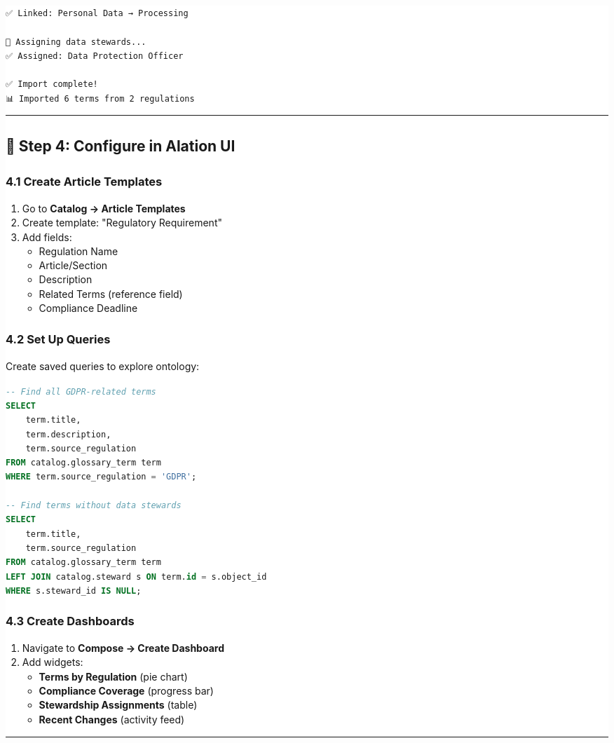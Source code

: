 ```
✅ Linked: Personal Data → Processing

👥 Assigning data stewards...
✅ Assigned: Data Protection Officer

✅ Import complete!
📊 Imported 6 terms from 2 regulations
```

---

## 🔧 Step 4: Configure in Alation UI

### 4.1 Create Article Templates

1. Go to **Catalog → Article Templates**
2. Create template: "Regulatory Requirement"
3. Add fields:
   - Regulation Name
   - Article/Section
   - Description
   - Related Terms (reference field)
   - Compliance Deadline

### 4.2 Set Up Queries

Create saved queries to explore ontology:

```sql
-- Find all GDPR-related terms
SELECT
    term.title,
    term.description,
    term.source_regulation
FROM catalog.glossary_term term
WHERE term.source_regulation = 'GDPR';

-- Find terms without data stewards
SELECT
    term.title,
    term.source_regulation
FROM catalog.glossary_term term
LEFT JOIN catalog.steward s ON term.id = s.object_id
WHERE s.steward_id IS NULL;
```

### 4.3 Create Dashboards

1. Navigate to **Compose → Create Dashboard**
2. Add widgets:
   - **Terms by Regulation** (pie chart)
   - **Compliance Coverage** (progress bar)
   - **Stewardship Assignments** (table)
   - **Recent Changes** (activity feed)

---
